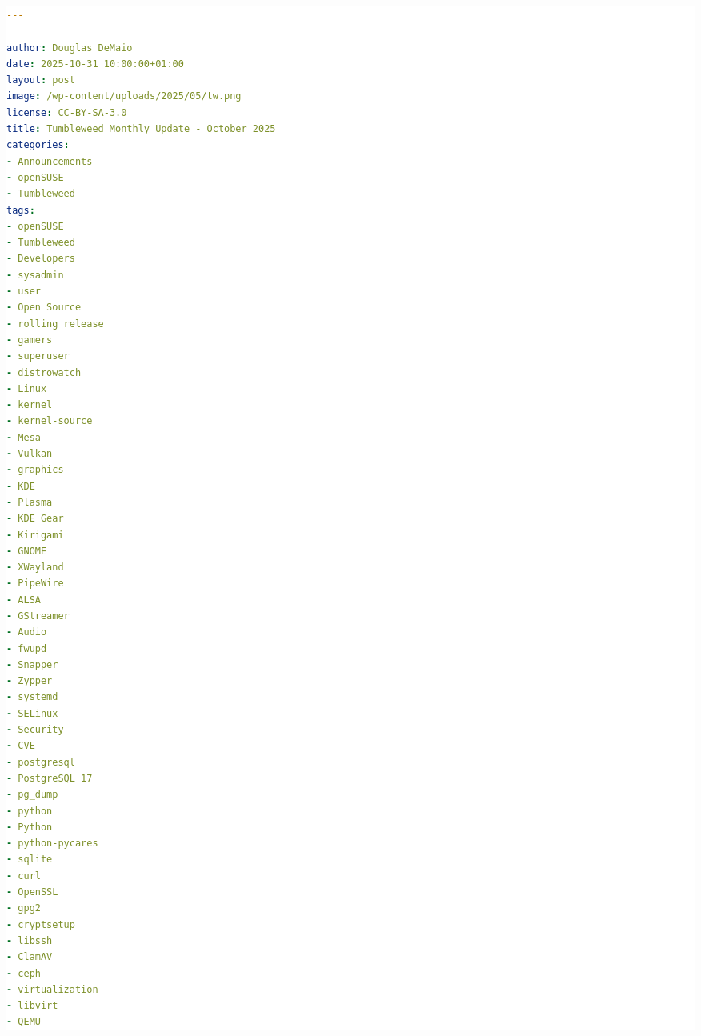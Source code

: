 ```yaml
---

author: Douglas DeMaio
date: 2025-10-31 10:00:00+01:00
layout: post
image: /wp-content/uploads/2025/05/tw.png
license: CC-BY-SA-3.0
title: Tumbleweed Monthly Update - October 2025
categories:
- Announcements
- openSUSE
- Tumbleweed
tags:
- openSUSE  
- Tumbleweed  
- Developers  
- sysadmin  
- user  
- Open Source  
- rolling release  
- gamers  
- superuser  
- distrowatch  
- Linux  
- kernel  
- kernel-source  
- Mesa  
- Vulkan  
- graphics  
- KDE  
- Plasma  
- KDE Gear  
- Kirigami  
- GNOME  
- XWayland  
- PipeWire  
- ALSA  
- GStreamer  
- Audio  
- fwupd  
- Snapper  
- Zypper  
- systemd  
- SELinux  
- Security  
- CVE  
- postgresql  
- PostgreSQL 17  
- pg_dump  
- python  
- Python  
- python-pycares  
- sqlite  
- curl  
- OpenSSL  
- gpg2  
- cryptsetup  
- libssh  
- ClamAV  
- ceph  
- virtualization  
- libvirt  
- QEMU  
```